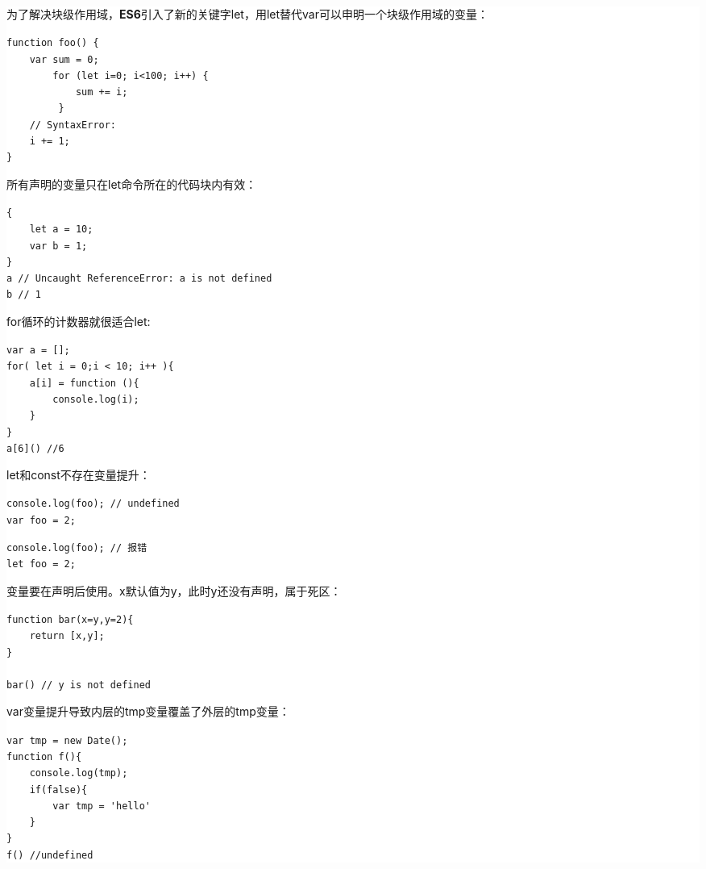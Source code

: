 为了解决块级作用域，**ES6**引入了新的关键字let，用let替代var可以申明一个块级作用域的变量：      

```
function foo() {
    var sum = 0;
        for (let i=0; i<100; i++) {
            sum += i;
         }
    // SyntaxError:
    i += 1;
}
```     

所有声明的变量只在let命令所在的代码块内有效：     

```
{
    let a = 10;
    var b = 1;
}
a // Uncaught ReferenceError: a is not defined
b // 1
```   
for循环的计数器就很适合let:    

```
var a = [];
for( let i = 0;i < 10; i++ ){
    a[i] = function (){
        console.log(i);
    }
}
a[6]() //6
```   

let和const不存在变量提升：   
```
console.log(foo); // undefined
var foo = 2;
```  
```
console.log(foo); // 报错
let foo = 2;
```     

变量要在声明后使用。x默认值为y，此时y还没有声明，属于死区：   

```
function bar(x=y,y=2){
    return [x,y];
}

bar() // y is not defined
```   

var变量提升导致内层的tmp变量覆盖了外层的tmp变量：       
  
```
var tmp = new Date();
function f(){
    console.log(tmp);
    if(false){
        var tmp = 'hello'
    }
}
f() //undefined
```   
